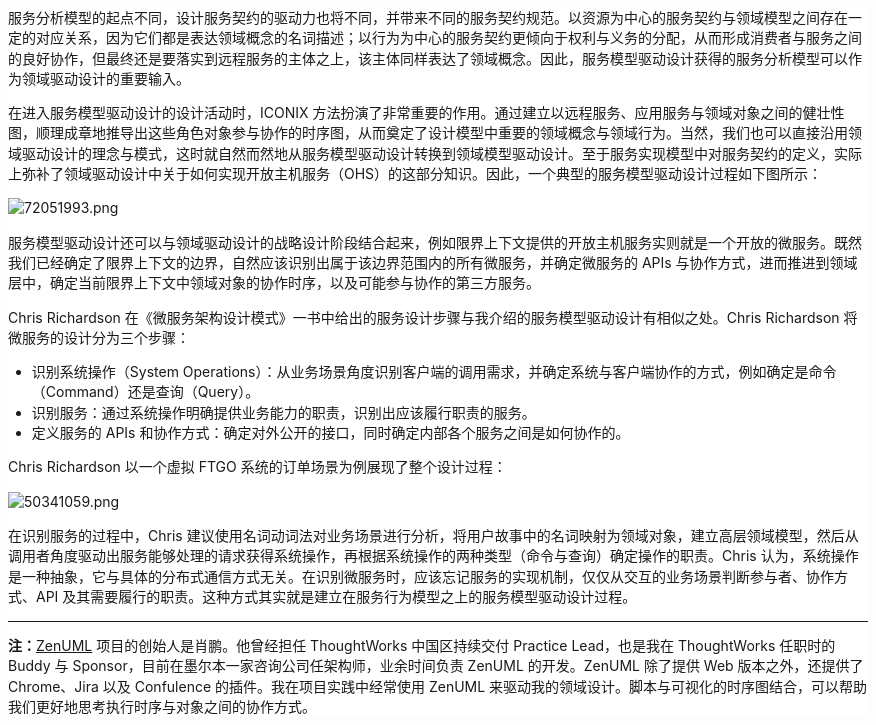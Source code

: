服务分析模型的起点不同，设计服务契约的驱动力也将不同，并带来不同的服务契约规范。以资源为中心的服务契约与领域模型之间存在一定的对应关系，因为它们都是表达领域概念的名词描述；以行为为中心的服务契约更倾向于权利与义务的分配，从而形成消费者与服务之间的良好协作，但最终还是要落实到远程服务的主体之上，该主体同样表达了领域概念。因此，服务模型驱动设计获得的服务分析模型可以作为领域驱动设计的重要输入。

在进入服务模型驱动设计的设计活动时，ICONIX 方法扮演了非常重要的作用。通过建立以远程服务、应用服务与领域对象之间的健壮性图，顺理成章地推导出这些角色对象参与协作的时序图，从而奠定了设计模型中重要的领域概念与领域行为。当然，我们也可以直接沿用领域驱动设计的理念与模式，这时就自然而然地从服务模型驱动设计转换到领域模型驱动设计。至于服务实现模型中对服务契约的定义，实际上弥补了领域驱动设计中关于如何实现开放主机服务（OHS）的这部分知识。因此，一个典型的服务模型驱动设计过程如下图所示：

![72051993.png](assets/72e57010-9060-11e9-a0df-1919f1cb6e34)

服务模型驱动设计还可以与领域驱动设计的战略设计阶段结合起来，例如限界上下文提供的开放主机服务实则就是一个开放的微服务。既然我们已经确定了限界上下文的边界，自然应该识别出属于该边界范围内的所有微服务，并确定微服务的 APIs 与协作方式，进而推进到领域层中，确定当前限界上下文中领域对象的协作时序，以及可能参与协作的第三方服务。

Chris Richardson 在《微服务架构设计模式》一书中给出的服务设计步骤与我介绍的服务模型驱动设计有相似之处。Chris Richardson 将微服务的设计分为三个步骤：

- 识别系统操作（System Operations）：从业务场景角度识别客户端的调用需求，并确定系统与客户端协作的方式，例如确定是命令（Command）还是查询（Query）。
- 识别服务：通过系统操作明确提供业务能力的职责，识别出应该履行职责的服务。
- 定义服务的 APIs 和协作方式：确定对外公开的接口，同时确定内部各个服务之间是如何协作的。

Chris Richardson 以一个虚拟 FTGO 系统的订单场景为例展现了整个设计过程：

![50341059.png](assets/fddc8aa0-9060-11e9-bb69-9d6c5042f2b4)

在识别服务的过程中，Chris 建议使用名词动词法对业务场景进行分析，将用户故事中的名词映射为领域对象，建立高层领域模型，然后从调用者角度驱动出服务能够处理的请求获得系统操作，再根据系统操作的两种类型（命令与查询）确定操作的职责。Chris 认为，系统操作是一种抽象，它与具体的分布式通信方式无关。在识别微服务时，应该忘记服务的实现机制，仅仅从交互的业务场景判断参与者、协作方式、API 及其需要履行的职责。这种方式其实就是建立在服务行为模型之上的服务模型驱动设计过程。

______________________________________________________________________

**注：**[ZenUML](https://www.zenuml.com/?utm_source=zhangyi) 项目的创始人是肖鹏。他曾经担任 ThoughtWorks 中国区持续交付 Practice Lead，也是我在 ThoughtWorks 任职时的 Buddy 与 Sponsor，目前在墨尔本一家咨询公司任架构师，业余时间负责 ZenUML 的开发。ZenUML 除了提供 Web 版本之外，还提供了 Chrome、Jira 以及 Confulence 的插件。我在项目实践中经常使用 ZenUML 来驱动我的领域设计。脚本与可视化的时序图结合，可以帮助我们更好地思考执行时序与对象之间的协作方式。
